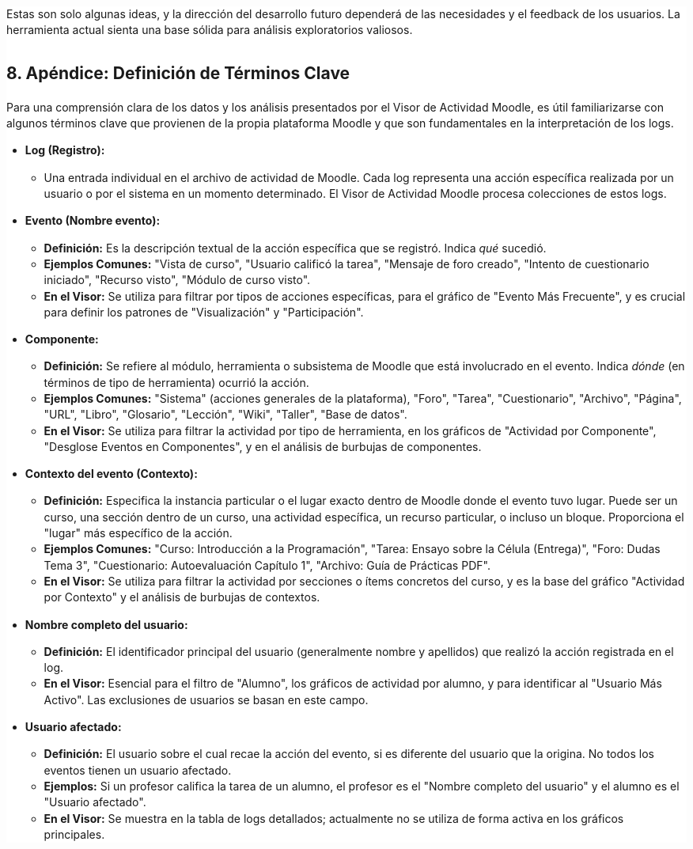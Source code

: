 Estas son solo algunas ideas, y la dirección del desarrollo futuro dependerá de las necesidades y el feedback de los usuarios. La herramienta actual sienta una base sólida para análisis exploratorios valiosos.

## 8. Apéndice: Definición de Términos Clave

Para una comprensión clara de los datos y los análisis presentados por el Visor de Actividad Moodle, es útil familiarizarse con algunos términos clave que provienen de la propia plataforma Moodle y que son fundamentales en la interpretación de los logs.

*   **Log (Registro):**
    *   Una entrada individual en el archivo de actividad de Moodle. Cada log representa una acción específica realizada por un usuario o por el sistema en un momento determinado. El Visor de Actividad Moodle procesa colecciones de estos logs.

*   **Evento (Nombre evento):**
    *   **Definición:** Es la descripción textual de la acción específica que se registró. Indica *qué* sucedió.
    *   **Ejemplos Comunes:** "Vista de curso", "Usuario calificó la tarea", "Mensaje de foro creado", "Intento de cuestionario iniciado", "Recurso visto", "Módulo de curso visto".
    *   **En el Visor:** Se utiliza para filtrar por tipos de acciones específicas, para el gráfico de "Evento Más Frecuente", y es crucial para definir los patrones de "Visualización" y "Participación".

*   **Componente:**
    *   **Definición:** Se refiere al módulo, herramienta o subsistema de Moodle que está involucrado en el evento. Indica *dónde* (en términos de tipo de herramienta) ocurrió la acción.
    *   **Ejemplos Comunes:** "Sistema" (acciones generales de la plataforma), "Foro", "Tarea", "Cuestionario", "Archivo", "Página", "URL", "Libro", "Glosario", "Lección", "Wiki", "Taller", "Base de datos".
    *   **En el Visor:** Se utiliza para filtrar la actividad por tipo de herramienta, en los gráficos de "Actividad por Componente", "Desglose Eventos en Componentes", y en el análisis de burbujas de componentes.

*   **Contexto del evento (Contexto):**
    *   **Definición:** Especifica la instancia particular o el lugar exacto dentro de Moodle donde el evento tuvo lugar. Puede ser un curso, una sección dentro de un curso, una actividad específica, un recurso particular, o incluso un bloque. Proporciona el "lugar" más específico de la acción.
    *   **Ejemplos Comunes:** "Curso: Introducción a la Programación", "Tarea: Ensayo sobre la Célula (Entrega)", "Foro: Dudas Tema 3", "Cuestionario: Autoevaluación Capítulo 1", "Archivo: Guía de Prácticas PDF".
    *   **En el Visor:** Se utiliza para filtrar la actividad por secciones o ítems concretos del curso, y es la base del gráfico "Actividad por Contexto" y el análisis de burbujas de contextos.

*   **Nombre completo del usuario:**
    *   **Definición:** El identificador principal del usuario (generalmente nombre y apellidos) que realizó la acción registrada en el log.
    *   **En el Visor:** Esencial para el filtro de "Alumno", los gráficos de actividad por alumno, y para identificar al "Usuario Más Activo". Las exclusiones de usuarios se basan en este campo.

*   **Usuario afectado:**
    *   **Definición:** El usuario sobre el cual recae la acción del evento, si es diferente del usuario que la origina. No todos los eventos tienen un usuario afectado.
    *   **Ejemplos:** Si un profesor califica la tarea de un alumno, el profesor es el "Nombre completo del usuario" y el alumno es el "Usuario afectado".
    *   **En el Visor:** Se muestra en la tabla de logs detallados; actualmente no se utiliza de forma activa en los gráficos principales.
